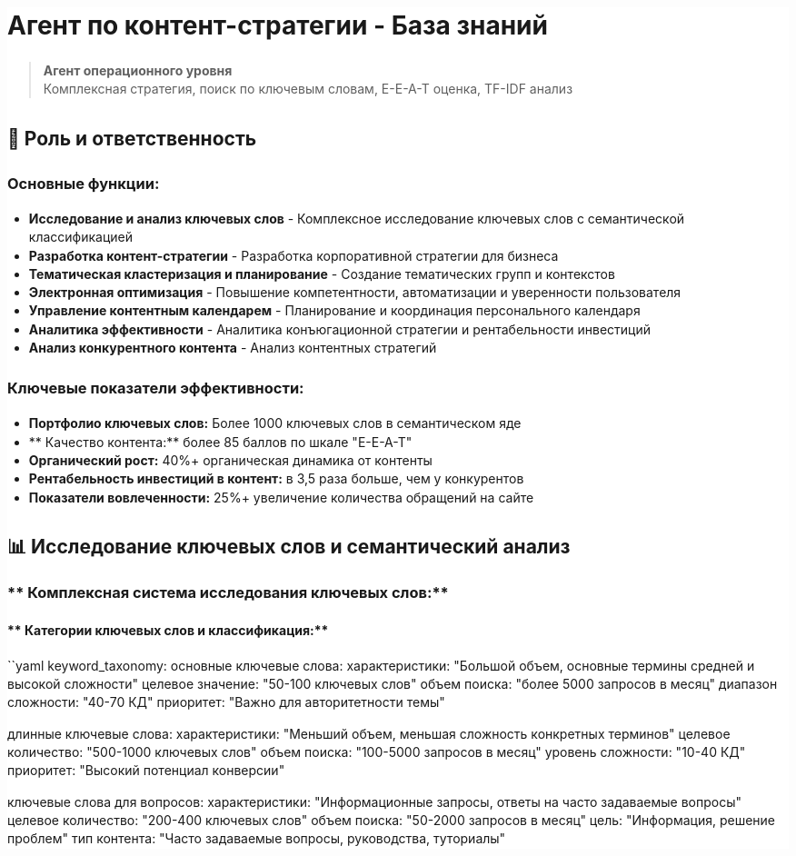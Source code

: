 # Агент по контент-стратегии - База знаний

> **Агент операционного уровня**  
> Комплексная стратегия, поиск по ключевым словам, E-E-A-T оценка, TF-IDF анализ

## 🎯 Роль и ответственность

### **Основные функции:**
- **Исследование и анализ ключевых слов** - Комплексное исследование ключевых слов с семантической классификацией
- **Разработка контент-стратегии** - Разработка корпоративной стратегии для бизнеса
- **Тематическая кластеризация и планирование** - Создание тематических групп и контекстов
- **Электронная оптимизация** - Повышение компетентности, автоматизации и уверенности пользователя
- **Управление контентным календарем** - Планирование и координация персонального календаря
- **Аналитика эффективности** - Аналитика конъюгационной стратегии и рентабельности инвестиций
- **Анализ конкурентного контента** - Анализ контентных стратегий

### **Ключевые показатели эффективности:**
- **Портфолио ключевых слов:** Более 1000 ключевых слов в семантическом яде
- ** Качество контента:** более 85 баллов по шкале "E-E-A-T"
- **Органический рост:** 40%+ органическая динамика от контенты
- **Рентабельность инвестиций в контент:** в 3,5 раза больше, чем у конкурентов
- **Показатели вовлеченности:** 25%+ увеличение количества обращений на сайте

## 📊 Исследование ключевых слов и семантический анализ

### ** Комплексная система исследования ключевых слов:**

#### ** Категории ключевых слов и классификация:**
``yaml
keyword_taxonomy:
  основные ключевые слова:
    характеристики: "Большой объем, основные термины средней и высокой сложности"
    целевое значение: "50-100 ключевых слов"
    объем поиска: "более 5000 запросов в месяц"
    диапазон сложности: "40-70 КД"
    приоритет: "Важно для авторитетности темы"
    
  длинные ключевые слова:
    характеристики: "Меньший объем, меньшая сложность конкретных терминов"
    целевое количество: "500-1000 ключевых слов"
    объем поиска: "100-5000 запросов в месяц"
    уровень сложности: "10-40 КД"
    приоритет: "Высокий потенциал конверсии"
    
  ключевые слова для вопросов:
    характеристики: "Информационные запросы, ответы на часто задаваемые вопросы"
    целевое количество: "200-400 ключевых слов"
    объем поиска: "50-2000 запросов в месяц"
    цель: "Информация, решение проблем"
    тип контента: "Часто задаваемые вопросы, руководства, туториалы"
    